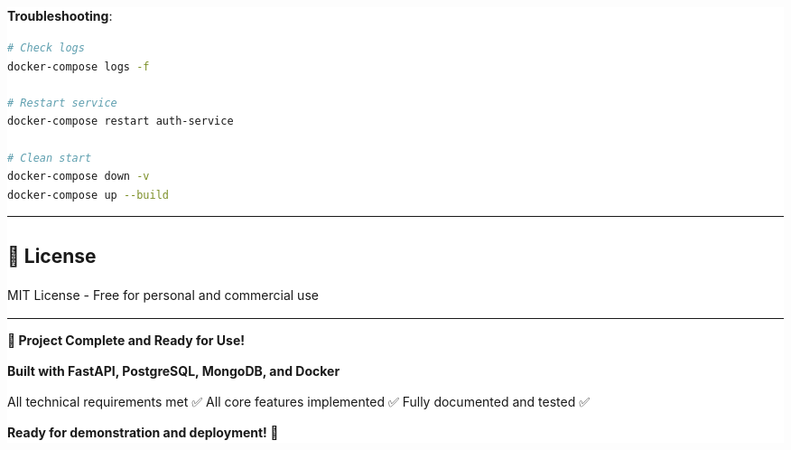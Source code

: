 **Troubleshooting**:
```bash
# Check logs
docker-compose logs -f

# Restart service
docker-compose restart auth-service

# Clean start
docker-compose down -v
docker-compose up --build
```

---

## 📄 License

MIT License - Free for personal and commercial use

---

**🎉 Project Complete and Ready for Use!**

**Built with FastAPI, PostgreSQL, MongoDB, and Docker**

All technical requirements met ✅
All core features implemented ✅
Fully documented and tested ✅

**Ready for demonstration and deployment! 🚀**
